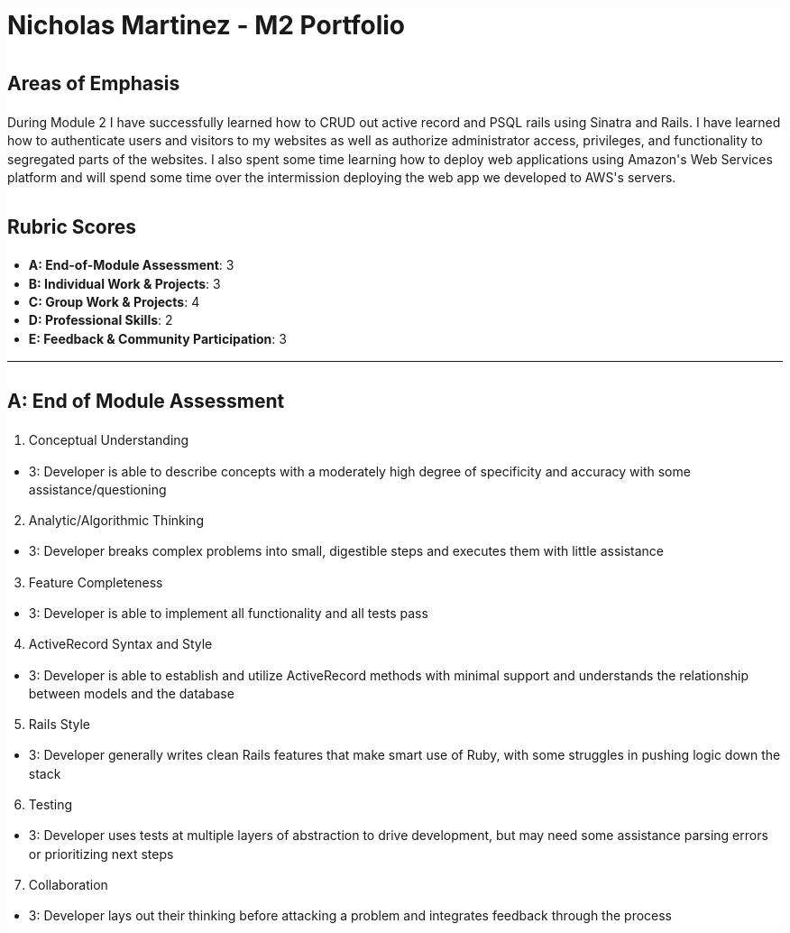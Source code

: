 # Nicholas Martinez - M2 Portfolio

## Areas of Emphasis

During Module 2 I have successfully learned how to CRUD out active record and PSQL rails using Sinatra and Rails. I have learned how to authenticate users and visitors to my websites as well as authorize administrator access, privileges, and functionality to segregated parts of the websites. I also spent some time learning how to deploy web applications using Amazon's Web Services platform and will spend some time over the intermission deploying the web app we developed to AWS's servers.

## Rubric Scores

* **A: End-of-Module Assessment**: 3
* **B: Individual Work & Projects**: 3
* **C: Group Work & Projects**: 4
* **D: Professional Skills**: 2
* **E: Feedback & Community Participation**: 3

-----------------------

## A: End of Module Assessment

1. Conceptual Understanding

 * 3: Developer is able to describe concepts with a moderately high degree of specificity and accuracy with some assistance/questioning

2. Analytic/Algorithmic Thinking

 * 3: Developer breaks complex problems into small, digestible steps and executes them with little assistance

3. Feature Completeness

 * 3: Developer is able to implement all functionality and all tests pass

4. ActiveRecord Syntax and Style

 * 3: Developer is able to establish and utilize ActiveRecord methods with minimal support and understands the relationship between models and the database

5. Rails Style

 * 3: Developer generally writes clean Rails features that make smart use of Ruby, with some struggles in pushing logic down the stack

6. Testing

 * 3: Developer uses tests at multiple layers of abstraction to drive development, but may need some assistance parsing errors or prioritizing next steps

7. Collaboration

 * 3: Developer lays out their thinking before attacking a problem and integrates feedback through the process
